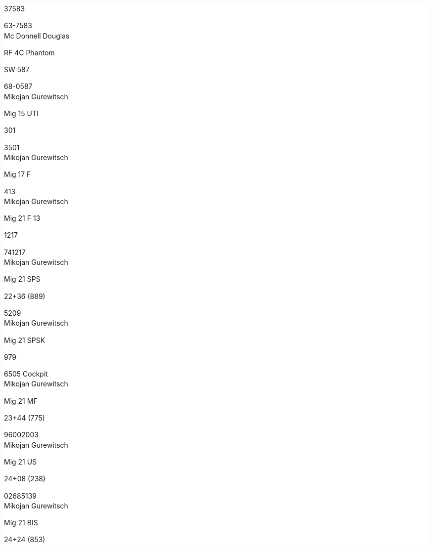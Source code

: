 37583

63-7583  
Mc Donnell Douglas

RF 4C Phantom

SW 587

68-0587  
Mikojan Gurewitsch

Mig 15 UTI

301

3501  
Mikojan Gurewitsch

Mig 17 F

413  
Mikojan Gurewitsch

Mig 21 F 13

1217

741217  
Mikojan Gurewitsch

Mig 21 SPS

22+36 (889)

5209  
Mikojan Gurewitsch

Mig 21 SPSK

979

6505 Cockpit  
Mikojan Gurewitsch

Mig 21 MF

23+44 (775)

96002003  
Mikojan Gurewitsch

Mig 21 US

24+08 (238)

02685139  
Mikojan Gurewitsch

Mig 21 BIS

24+24 (853)
